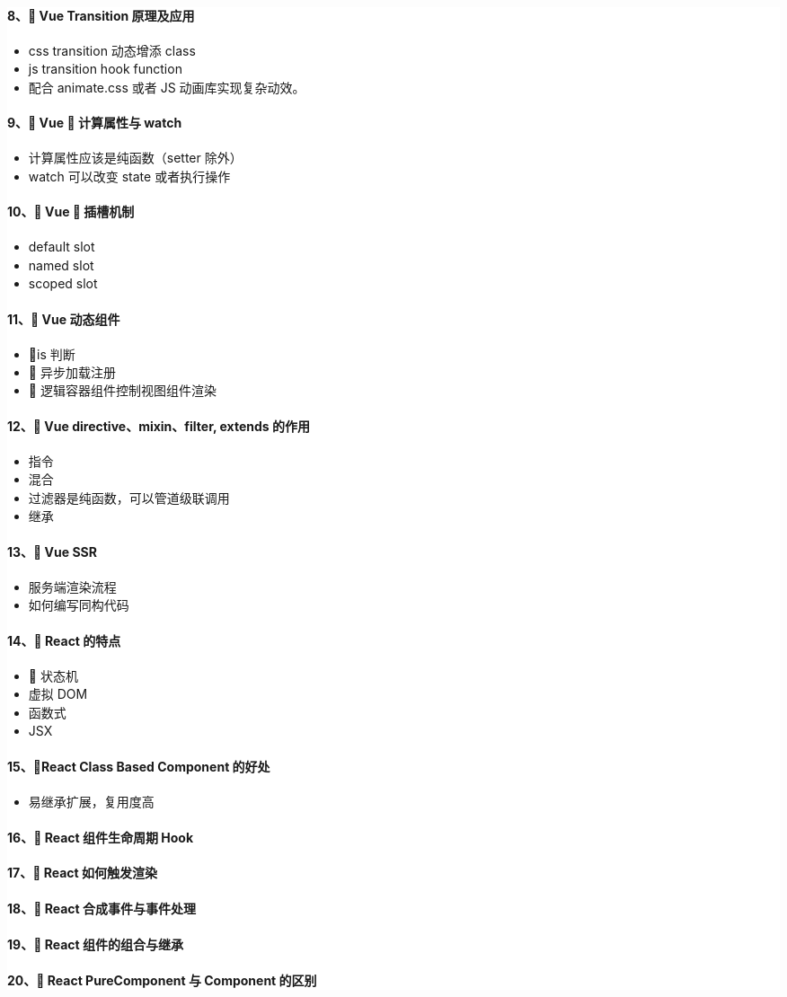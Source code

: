 #### 8、 Vue Transition 原理及应用

- css transition 动态增添 class
- js transition hook function
- 配合 animate.css 或者 JS 动画库实现复杂动效。

#### 9、 Vue  计算属性与 watch

- 计算属性应该是纯函数（setter 除外）
- watch 可以改变 state 或者执行操作

#### 10、 Vue  插槽机制

- default slot
- named slot
- scoped slot

#### 11、 Vue 动态组件

- is 判断
-  异步加载注册
-  逻辑容器组件控制视图组件渲染

#### 12、 Vue directive、mixin、filter, extends 的作用

- 指令
- 混合
- 过滤器是纯函数，可以管道级联调用
- 继承

#### 13、 Vue SSR

- 服务端渲染流程
- 如何编写同构代码

#### 14、 React 的特点

-  状态机
- 虚拟 DOM
- 函数式
- JSX

#### 15、React Class Based Component 的好处

- 易继承扩展，复用度高

#### 16、 React 组件生命周期 Hook

#### 17、 React 如何触发渲染

#### 18、 React 合成事件与事件处理

#### 19、 React 组件的组合与继承

#### 20、 React PureComponent 与 Component 的区别
